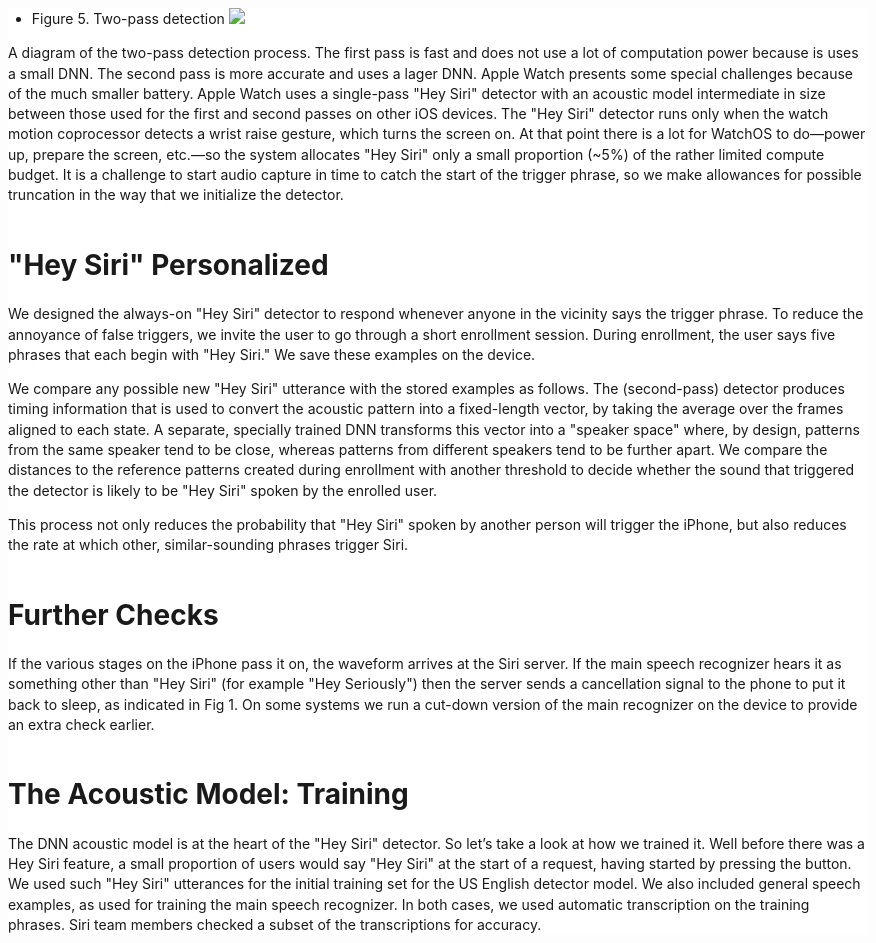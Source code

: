 - Figure 5. Two-pass detection
![](//panzhifei.fun/img/2021/02/16/01/TwoPassDetector-1-5636f19f2c0346344c4e2efc78baf85c.png)

A diagram of the two-pass detection process. The first pass is fast and does not use a lot of computation power because is uses a small DNN. The second pass is more accurate and uses a lager DNN.
Apple Watch presents some special challenges because of the much smaller battery. Apple Watch uses a single-pass "Hey Siri" detector with an acoustic model intermediate in size between those used for the first and second passes on other iOS devices. The "Hey Siri" detector runs only when the watch motion coprocessor detects a wrist raise gesture, which turns the screen on. At that point there is a lot for WatchOS to do—power up, prepare the screen, etc.—so the system allocates "Hey Siri" only a small proportion (~5%) of the rather limited compute budget. It is a challenge to start audio capture in time to catch the start of the trigger phrase, so we make allowances for possible truncation in the way that we initialize the detector.

# "Hey Siri" Personalized

We designed the always-on "Hey Siri" detector to respond whenever anyone in the vicinity says the trigger phrase. To reduce the annoyance of false triggers, we invite the user to go through a short enrollment session. During enrollment, the user says five phrases that each begin with "Hey Siri." We save these examples on the device.

We compare any possible new "Hey Siri" utterance with the stored examples as follows. The (second-pass) detector produces timing information that is used to convert the acoustic pattern into a fixed-length vector, by taking the average over the frames aligned to each state. A separate, specially trained DNN transforms this vector into a "speaker space" where, by design, patterns from the same speaker tend to be close, whereas patterns from different speakers tend to be further apart. We compare the distances to the reference patterns created during enrollment with another threshold to decide whether the sound that triggered the detector is likely to be "Hey Siri" spoken by the enrolled user.

This process not only reduces the probability that "Hey Siri" spoken by another person will trigger the iPhone, but also reduces the rate at which other, similar-sounding phrases trigger Siri.

# Further Checks

If the various stages on the iPhone pass it on, the waveform arrives at the Siri server. If the main speech recognizer hears it as something other than "Hey Siri" (for example "Hey Seriously") then the server sends a cancellation signal to the phone to put it back to sleep, as indicated in Fig 1. On some systems we run a cut-down version of the main recognizer on the device to provide an extra check earlier.

# The Acoustic Model: Training

The DNN acoustic model is at the heart of the "Hey Siri" detector. So let’s take a look at how we trained it. Well before there was a Hey Siri feature, a small proportion of users would say "Hey Siri" at the start of a request, having started by pressing the button. We used such "Hey Siri" utterances for the initial training set for the US English detector model. We also included general speech examples, as used for training the main speech recognizer. In both cases, we used automatic transcription on the training phrases. Siri team members checked a subset of the transcriptions for accuracy.
